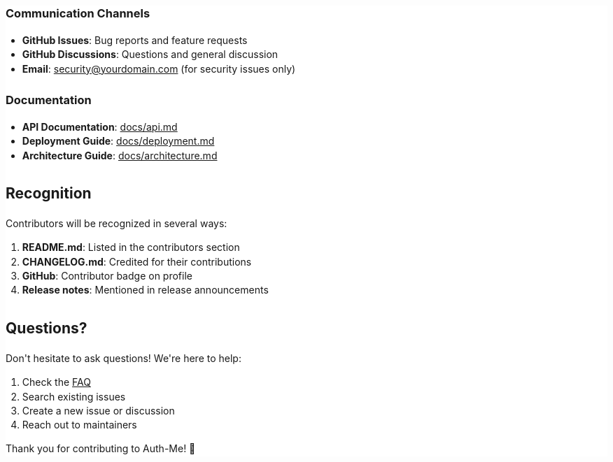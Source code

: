 ### Communication Channels

- **GitHub Issues**: Bug reports and feature requests
- **GitHub Discussions**: Questions and general discussion
- **Email**: security@yourdomain.com (for security issues only)

### Documentation

- **API Documentation**: [docs/api.md](docs/api.md)
- **Deployment Guide**: [docs/deployment.md](docs/deployment.md)
- **Architecture Guide**: [docs/architecture.md](docs/architecture.md)

## Recognition

Contributors will be recognized in several ways:

1. **README.md**: Listed in the contributors section
2. **CHANGELOG.md**: Credited for their contributions
3. **GitHub**: Contributor badge on profile
4. **Release notes**: Mentioned in release announcements

## Questions?

Don't hesitate to ask questions! We're here to help:

1. Check the [FAQ](docs/faq.md)
2. Search existing issues
3. Create a new issue or discussion
4. Reach out to maintainers

Thank you for contributing to Auth-Me! 🚀